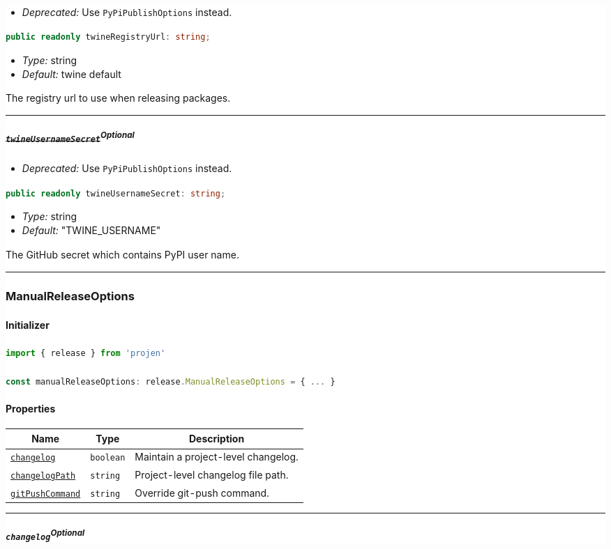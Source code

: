 - *Deprecated:* Use `PyPiPublishOptions` instead.

```typescript
public readonly twineRegistryUrl: string;
```

- *Type:* string
- *Default:* twine default

The registry url to use when releasing packages.

---

##### ~~`twineUsernameSecret`~~<sup>Optional</sup> <a name="twineUsernameSecret" id="projen.release.JsiiReleasePyPi.property.twineUsernameSecret"></a>

- *Deprecated:* Use `PyPiPublishOptions` instead.

```typescript
public readonly twineUsernameSecret: string;
```

- *Type:* string
- *Default:* "TWINE_USERNAME"

The GitHub secret which contains PyPI user name.

---

### ManualReleaseOptions <a name="ManualReleaseOptions" id="projen.release.ManualReleaseOptions"></a>

#### Initializer <a name="Initializer" id="projen.release.ManualReleaseOptions.Initializer"></a>

```typescript
import { release } from 'projen'

const manualReleaseOptions: release.ManualReleaseOptions = { ... }
```

#### Properties <a name="Properties" id="Properties"></a>

| **Name** | **Type** | **Description** |
| --- | --- | --- |
| <code><a href="#projen.release.ManualReleaseOptions.property.changelog">changelog</a></code> | <code>boolean</code> | Maintain a project-level changelog. |
| <code><a href="#projen.release.ManualReleaseOptions.property.changelogPath">changelogPath</a></code> | <code>string</code> | Project-level changelog file path. |
| <code><a href="#projen.release.ManualReleaseOptions.property.gitPushCommand">gitPushCommand</a></code> | <code>string</code> | Override git-push command. |

---

##### `changelog`<sup>Optional</sup> <a name="changelog" id="projen.release.ManualReleaseOptions.property.changelog"></a>
